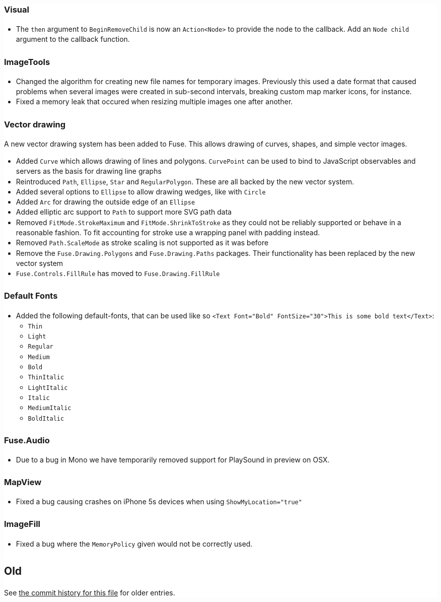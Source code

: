 ### Visual
- The `then` argument to `BeginRemoveChild` is now an `Action<Node>` to provide the node to the callback. Add an `Node child` argument to the callback function.

### ImageTools
- Changed the algorithm for creating new file names for temporary images. Previously this used a date format that caused problems when several images were created in sub-second intervals, breaking custom map marker icons, for instance.
- Fixed a memory leak that occured when resizing multiple images one after another.

### Vector drawing
A new vector drawing system has been added to Fuse. This allows drawing of curves, shapes, and simple vector images.
- Added `Curve` which allows drawing of lines and polygons. `CurvePoint` can be used to bind to JavaScript observables and servers as the basis for drawing line graphs
- Reintroduced `Path`, `Ellipse`, `Star` and `RegularPolygon`. These are all backed by the new vector system.
- Added several options to `Ellipse` to allow drawing wedges, like with `Circle`
- Added `Arc` for drawing the outside edge of an `Ellipse`
- Added elliptic arc support to `Path` to support more SVG path data
- Removed `FitMode.StrokeMaximum` and `FitMode.ShrinkToStroke` as they could not be reliably supported or behave in a reasonable fashion. To fit accounting for stroke use a wrapping panel with padding instead.
- Removed `Path.ScaleMode` as stroke scaling is not supported as it was before
- Remove the `Fuse.Drawing.Polygons` and `Fuse.Drawing.Paths` packages. Their functionality has been replaced by the new vector system
- `Fuse.Controls.FillRule` has moved to `Fuse.Drawing.FillRule`

### Default Fonts
- Added the following default-fonts, that can be used like so `<Text Font="Bold" FontSize="30">This is some bold text</Text>`:
  * `Thin`
  * `Light`
  * `Regular`
  * `Medium`
  * `Bold`
  * `ThinItalic`
  * `LightItalic`
  * `Italic`
  * `MediumItalic`
  * `BoldItalic`

### Fuse.Audio
- Due to a bug in Mono we have temporarily removed support for PlaySound in preview on OSX.

### MapView
- Fixed a bug causing crashes on iPhone 5s devices when using `ShowMyLocation="true"`

### ImageFill
- Fixed a bug where the `MemoryPolicy` given would not be correctly used.


## Old

See [the commit history for this file](https://github.com/fuse-open/fuselibs/commits/master/CHANGELOG.md) for older entries.

